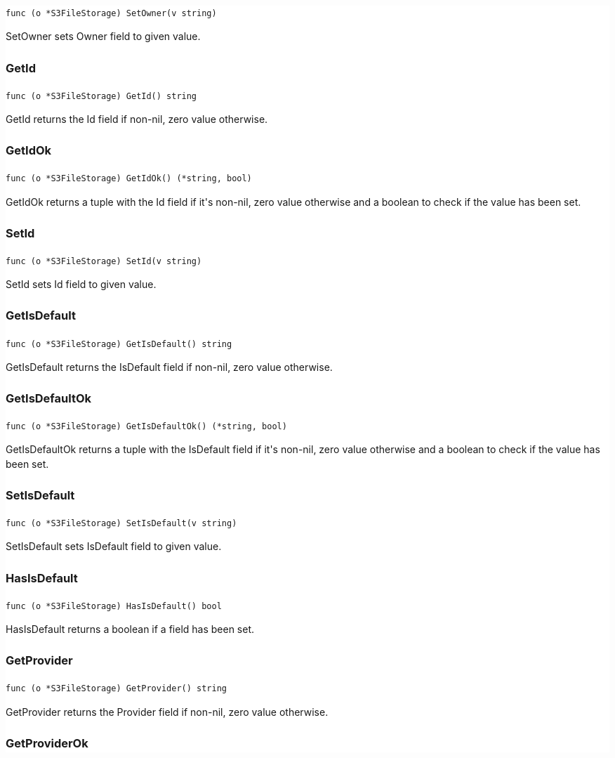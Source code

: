 `func (o *S3FileStorage) SetOwner(v string)`

SetOwner sets Owner field to given value.


### GetId

`func (o *S3FileStorage) GetId() string`

GetId returns the Id field if non-nil, zero value otherwise.

### GetIdOk

`func (o *S3FileStorage) GetIdOk() (*string, bool)`

GetIdOk returns a tuple with the Id field if it's non-nil, zero value otherwise
and a boolean to check if the value has been set.

### SetId

`func (o *S3FileStorage) SetId(v string)`

SetId sets Id field to given value.


### GetIsDefault

`func (o *S3FileStorage) GetIsDefault() string`

GetIsDefault returns the IsDefault field if non-nil, zero value otherwise.

### GetIsDefaultOk

`func (o *S3FileStorage) GetIsDefaultOk() (*string, bool)`

GetIsDefaultOk returns a tuple with the IsDefault field if it's non-nil, zero value otherwise
and a boolean to check if the value has been set.

### SetIsDefault

`func (o *S3FileStorage) SetIsDefault(v string)`

SetIsDefault sets IsDefault field to given value.

### HasIsDefault

`func (o *S3FileStorage) HasIsDefault() bool`

HasIsDefault returns a boolean if a field has been set.

### GetProvider

`func (o *S3FileStorage) GetProvider() string`

GetProvider returns the Provider field if non-nil, zero value otherwise.

### GetProviderOk

